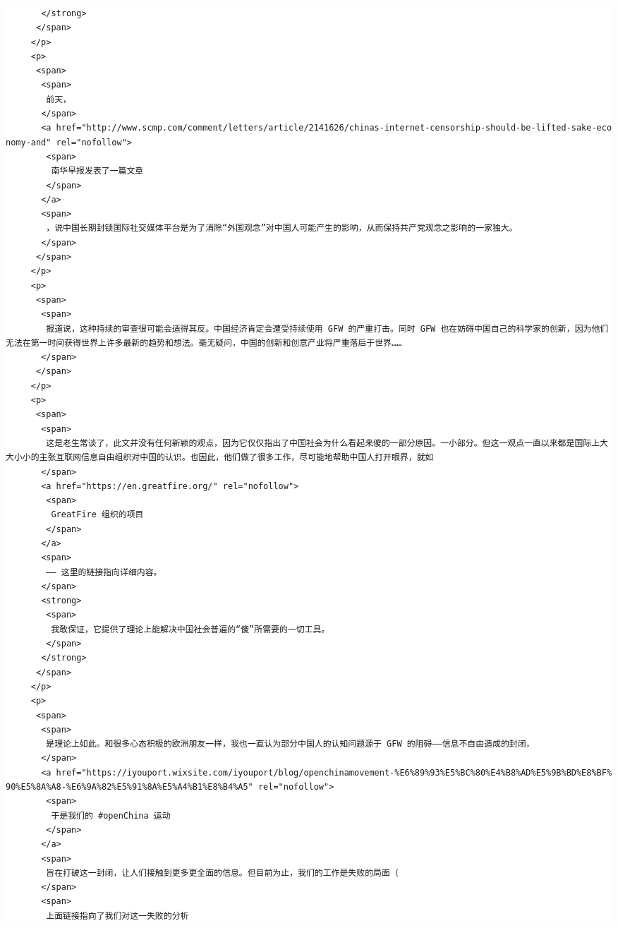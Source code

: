            </strong>
          </span>
         </p>
         <p>
          <span>
           <span>
            前天，
           </span>
           <a href="http://www.scmp.com/comment/letters/article/2141626/chinas-internet-censorship-should-be-lifted-sake-economy-and" rel="nofollow">
            <span>
             南华早报发表了一篇文章
            </span>
           </a>
           <span>
            ，说中国长期封锁国际社交媒体平台是为了消除“外国观念”对中国人可能产生的影响，从而保持共产党观念之影响的一家独大。
           </span>
          </span>
         </p>
         <p>
          <span>
           <span>
            报道说，这种持续的审查很可能会适得其反。中国经济肯定会遭受持续使用 GFW 的严重打击。同时 GFW 也在妨碍中国自己的科学家的创新，因为他们无法在第一时间获得世界上许多最新的趋势和想法。毫无疑问，中国的创新和创意产业将严重落后于世界……
           </span>
          </span>
         </p>
         <p>
          <span>
           <span>
            这是老生常谈了，此文并没有任何新颖的观点，因为它仅仅指出了中国社会为什么看起来傻的一部分原因。一小部分。但这一观点一直以来都是国际上大大小小的主张互联网信息自由组织对中国的认识。也因此，他们做了很多工作，尽可能地帮助中国人打开眼界，就如
           </span>
           <a href="https://en.greatfire.org/" rel="nofollow">
            <span>
             GreatFire 组织的项目
            </span>
           </a>
           <span>
            —— 这里的链接指向详细内容。
           </span>
           <strong>
            <span>
             我敢保证，它提供了理论上能解决中国社会普遍的“傻”所需要的一切工具。
            </span>
           </strong>
          </span>
         </p>
         <p>
          <span>
           <span>
            是理论上如此。和很多心态积极的欧洲朋友一样，我也一直认为部分中国人的认知问题源于 GFW 的阻碍——信息不自由造成的封闭，
           </span>
           <a href="https://iyouport.wixsite.com/iyouport/blog/openchinamovement-%E6%89%93%E5%BC%80%E4%B8%AD%E5%9B%BD%E8%BF%90%E5%8A%A8-%E6%9A%82%E5%91%8A%E5%A4%B1%E8%B4%A5" rel="nofollow">
            <span>
             于是我们的 #openChina 运动
            </span>
           </a>
           <span>
            旨在打破这一封闭，让人们接触到更多更全面的信息。但目前为止，我们的工作是失败的局面（
           </span>
           <span>
            上面链接指向了我们对这一失败的分析